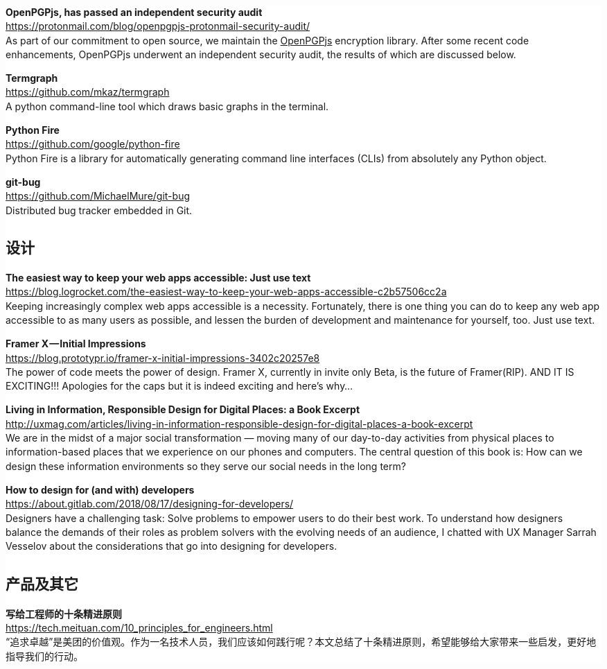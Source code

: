 **OpenPGPjs, has passed an independent security audit**  
https://protonmail.com/blog/openpgpjs-protonmail-security-audit/  
As part of our commitment to open source, we maintain the [OpenPGPjs](https://openpgpjs.org/) encryption library. After some recent code enhancements, OpenPGPjs underwent an independent security audit, the results of which are discussed below.

**Termgraph**  
https://github.com/mkaz/termgraph  
A python command-line tool which draws basic graphs in the terminal.

**Python Fire**  
https://github.com/google/python-fire  
Python Fire is a library for automatically generating command line interfaces (CLIs) from absolutely any Python object.

**git-bug**  
https://github.com/MichaelMure/git-bug  
Distributed bug tracker embedded in Git.

## 设计

**The easiest way to keep your web apps accessible: Just use text**  
https://blog.logrocket.com/the-easiest-way-to-keep-your-web-apps-accessible-c2b57506cc2a  
Keeping increasingly complex web apps accessible is a necessity. Fortunately, there is one thing you can do to keep any web app accessible to as many users as possible, and lessen the burden of development and maintenance for yourself, too. Just use text.

**Framer X — Initial Impressions**  
https://blog.prototypr.io/framer-x-initial-impressions-3402c20257e8  
The power of code meets the power of design. Framer X, currently in invite only Beta, is the future of Framer(RIP). AND IT IS EXCITING!!! Apologies for the caps but it is indeed exciting and here’s why…

**Living in Information, Responsible Design for Digital Places: a Book Excerpt**  
http://uxmag.com/articles/living-in-information-responsible-design-for-digital-places-a-book-excerpt  
We are in the midst of a major social transformation — moving many of our day-to-day activities from physical places to information-based places that we experience on our phones and computers. The central question of this book is: How can we design these information environments so they serve our social needs in the long term?

**How to design for (and with) developers**  
https://about.gitlab.com/2018/08/17/designing-for-developers/  
Designers have a challenging task: Solve problems to empower users to do their best work. To understand how designers balance the demands of their roles as problem solvers with the evolving needs of an audience, I chatted with UX Manager Sarrah Vesselov about the considerations that go into designing for developers.

## 产品及其它

**写给工程师的十条精进原则**  
https://tech.meituan.com/10_principles_for_engineers.html  
“追求卓越”是美团的价值观。作为一名技术人员，我们应该如何践行呢？本文总结了十条精进原则，希望能够给大家带来一些启发，更好地指导我们的行动。
